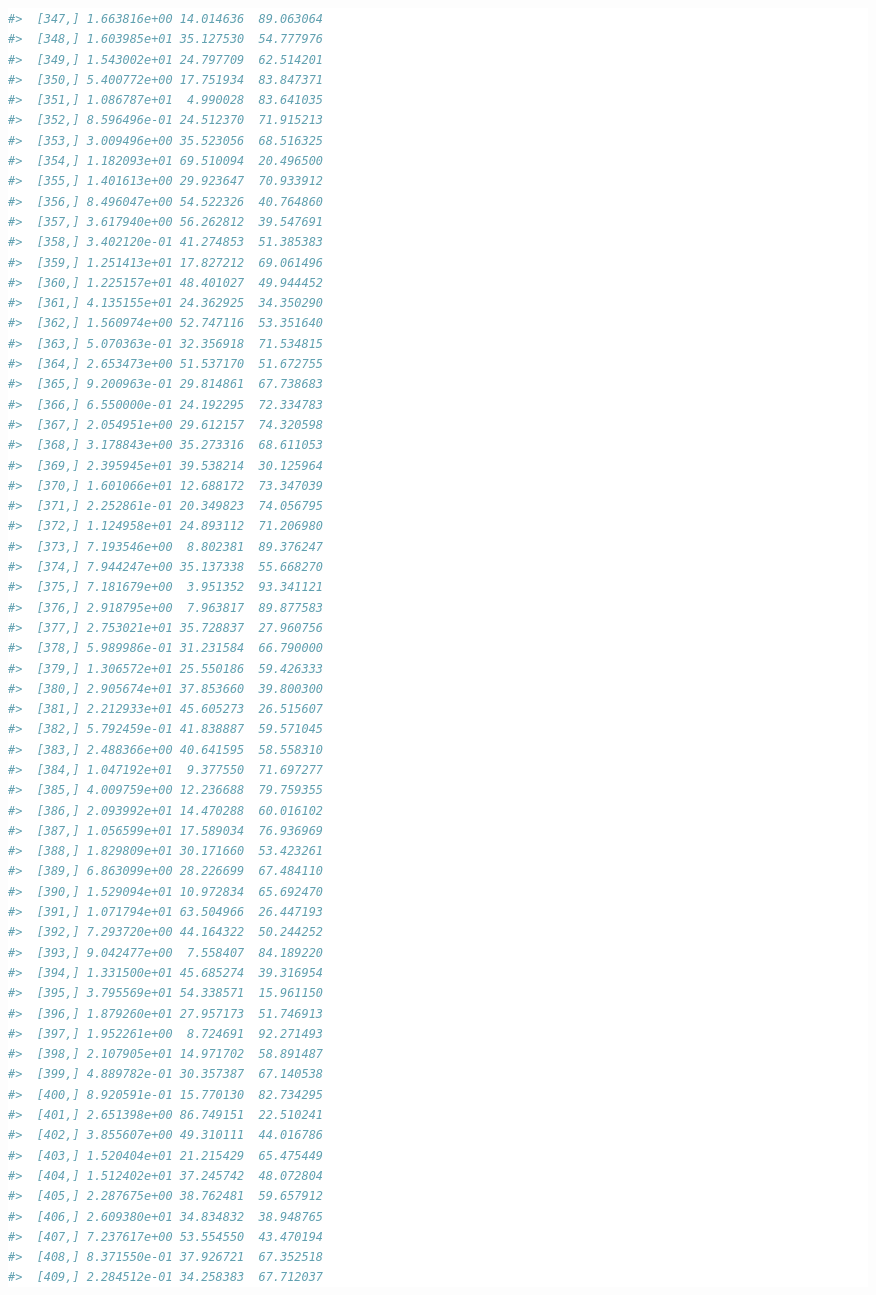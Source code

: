 ``` r
#>  [347,] 1.663816e+00 14.014636  89.063064
#>  [348,] 1.603985e+01 35.127530  54.777976
#>  [349,] 1.543002e+01 24.797709  62.514201
#>  [350,] 5.400772e+00 17.751934  83.847371
#>  [351,] 1.086787e+01  4.990028  83.641035
#>  [352,] 8.596496e-01 24.512370  71.915213
#>  [353,] 3.009496e+00 35.523056  68.516325
#>  [354,] 1.182093e+01 69.510094  20.496500
#>  [355,] 1.401613e+00 29.923647  70.933912
#>  [356,] 8.496047e+00 54.522326  40.764860
#>  [357,] 3.617940e+00 56.262812  39.547691
#>  [358,] 3.402120e-01 41.274853  51.385383
#>  [359,] 1.251413e+01 17.827212  69.061496
#>  [360,] 1.225157e+01 48.401027  49.944452
#>  [361,] 4.135155e+01 24.362925  34.350290
#>  [362,] 1.560974e+00 52.747116  53.351640
#>  [363,] 5.070363e-01 32.356918  71.534815
#>  [364,] 2.653473e+00 51.537170  51.672755
#>  [365,] 9.200963e-01 29.814861  67.738683
#>  [366,] 6.550000e-01 24.192295  72.334783
#>  [367,] 2.054951e+00 29.612157  74.320598
#>  [368,] 3.178843e+00 35.273316  68.611053
#>  [369,] 2.395945e+01 39.538214  30.125964
#>  [370,] 1.601066e+01 12.688172  73.347039
#>  [371,] 2.252861e-01 20.349823  74.056795
#>  [372,] 1.124958e+01 24.893112  71.206980
#>  [373,] 7.193546e+00  8.802381  89.376247
#>  [374,] 7.944247e+00 35.137338  55.668270
#>  [375,] 7.181679e+00  3.951352  93.341121
#>  [376,] 2.918795e+00  7.963817  89.877583
#>  [377,] 2.753021e+01 35.728837  27.960756
#>  [378,] 5.989986e-01 31.231584  66.790000
#>  [379,] 1.306572e+01 25.550186  59.426333
#>  [380,] 2.905674e+01 37.853660  39.800300
#>  [381,] 2.212933e+01 45.605273  26.515607
#>  [382,] 5.792459e-01 41.838887  59.571045
#>  [383,] 2.488366e+00 40.641595  58.558310
#>  [384,] 1.047192e+01  9.377550  71.697277
#>  [385,] 4.009759e+00 12.236688  79.759355
#>  [386,] 2.093992e+01 14.470288  60.016102
#>  [387,] 1.056599e+01 17.589034  76.936969
#>  [388,] 1.829809e+01 30.171660  53.423261
#>  [389,] 6.863099e+00 28.226699  67.484110
#>  [390,] 1.529094e+01 10.972834  65.692470
#>  [391,] 1.071794e+01 63.504966  26.447193
#>  [392,] 7.293720e+00 44.164322  50.244252
#>  [393,] 9.042477e+00  7.558407  84.189220
#>  [394,] 1.331500e+01 45.685274  39.316954
#>  [395,] 3.795569e+01 54.338571  15.961150
#>  [396,] 1.879260e+01 27.957173  51.746913
#>  [397,] 1.952261e+00  8.724691  92.271493
#>  [398,] 2.107905e+01 14.971702  58.891487
#>  [399,] 4.889782e-01 30.357387  67.140538
#>  [400,] 8.920591e-01 15.770130  82.734295
#>  [401,] 2.651398e+00 86.749151  22.510241
#>  [402,] 3.855607e+00 49.310111  44.016786
#>  [403,] 1.520404e+01 21.215429  65.475449
#>  [404,] 1.512402e+01 37.245742  48.072804
#>  [405,] 2.287675e+00 38.762481  59.657912
#>  [406,] 2.609380e+01 34.834832  38.948765
#>  [407,] 7.237617e+00 53.554550  43.470194
#>  [408,] 8.371550e-01 37.926721  67.352518
#>  [409,] 2.284512e-01 34.258383  67.712037
```